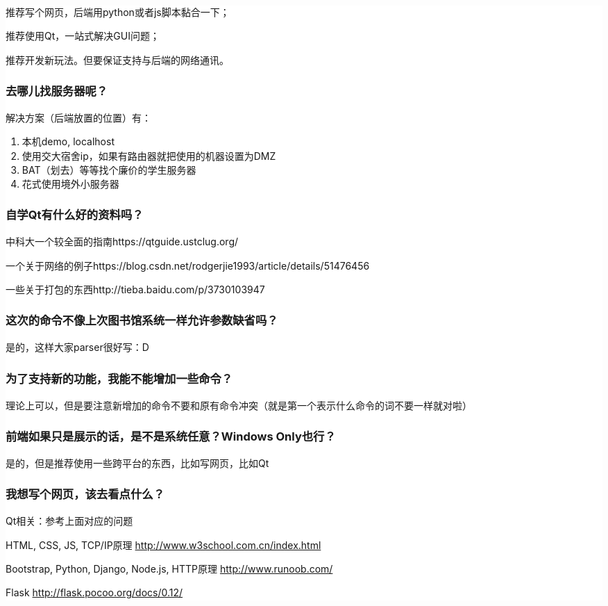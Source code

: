 推荐写个网页，后端用python或者js脚本黏合一下；

推荐使用Qt，一站式解决GUI问题；

推荐开发新玩法。但要保证支持与后端的网络通讯。

### 去哪儿找服务器呢？

解决方案（后端放置的位置）有：

1. 本机demo, localhost
2. 使用交大宿舍ip，如果有路由器就把使用的机器设置为DMZ
3. BAT（划去）等等找个廉价的学生服务器
4. 花式使用境外小服务器

###  自学Qt有什么好的资料吗？

中科大一个较全面的指南https://qtguide.ustclug.org/

一个关于网络的例子https://blog.csdn.net/rodgerjie1993/article/details/51476456

一些关于打包的东西http://tieba.baidu.com/p/3730103947

### 这次的命令不像上次图书馆系统一样允许参数缺省吗？

是的，这样大家parser很好写：D

### 为了支持新的功能，我能不能增加一些命令？

理论上可以，但是要注意新增加的命令不要和原有命令冲突（就是第一个表示什么命令的词不要一样就对啦）

### 前端如果只是展示的话，是不是系统任意？Windows Only也行？

是的，但是推荐使用一些跨平台的东西，比如写网页，比如Qt

### 我想写个网页，该去看点什么？

Qt相关：参考上面对应的问题

HTML, CSS, JS, TCP/IP原理 http://www.w3school.com.cn/index.html

Bootstrap, Python, Django, Node.js, HTTP原理 http://www.runoob.com/

Flask http://flask.pocoo.org/docs/0.12/

